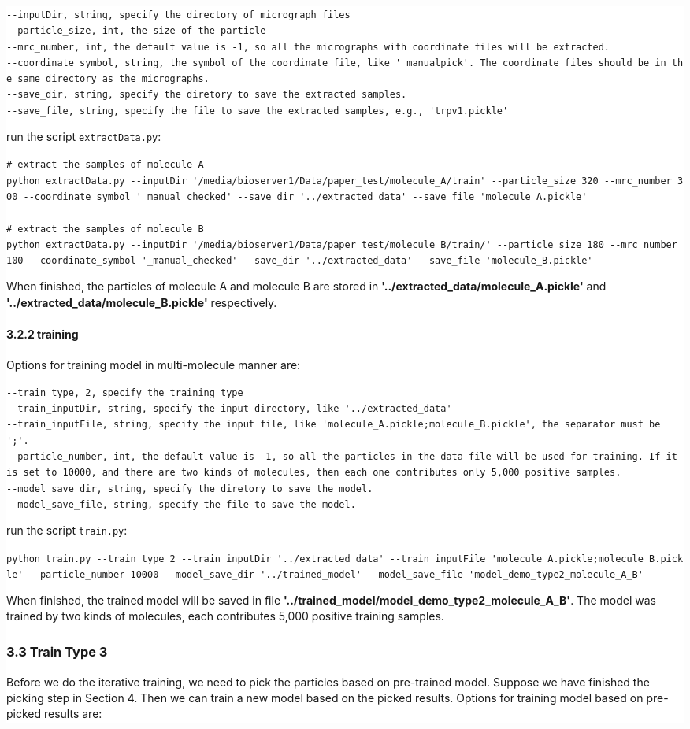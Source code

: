     --inputDir, string, specify the directory of micrograph files
    --particle_size, int, the size of the particle
    --mrc_number, int, the default value is -1, so all the micrographs with coordinate files will be extracted.
    --coordinate_symbol, string, the symbol of the coordinate file, like '_manualpick'. The coordinate files should be in the same directory as the micrographs.
    --save_dir, string, specify the diretory to save the extracted samples.
    --save_file, string, specify the file to save the extracted samples, e.g., 'trpv1.pickle'

run the script `extractData.py`:
    
    # extract the samples of molecule A
    python extractData.py --inputDir '/media/bioserver1/Data/paper_test/molecule_A/train' --particle_size 320 --mrc_number 300 --coordinate_symbol '_manual_checked' --save_dir '../extracted_data' --save_file 'molecule_A.pickle'
    
    # extract the samples of molecule B
    python extractData.py --inputDir '/media/bioserver1/Data/paper_test/molecule_B/train/' --particle_size 180 --mrc_number 100 --coordinate_symbol '_manual_checked' --save_dir '../extracted_data' --save_file 'molecule_B.pickle'

When finished, the particles of molecule A and molecule B are stored in **'../extracted_data/molecule_A.pickle'** and **'../extracted_data/molecule_B.pickle'** respectively.

#### 3.2.2 training
Options for training model in multi-molecule manner are:

    --train_type, 2, specify the training type
    --train_inputDir, string, specify the input directory, like '../extracted_data'
    --train_inputFile, string, specify the input file, like 'molecule_A.pickle;molecule_B.pickle', the separator must be ';'.
    --particle_number, int, the default value is -1, so all the particles in the data file will be used for training. If it is set to 10000, and there are two kinds of molecules, then each one contributes only 5,000 positive samples.  
    --model_save_dir, string, specify the diretory to save the model.
    --model_save_file, string, specify the file to save the model.
    
run the script `train.py`:

    python train.py --train_type 2 --train_inputDir '../extracted_data' --train_inputFile 'molecule_A.pickle;molecule_B.pickle' --particle_number 10000 --model_save_dir '../trained_model' --model_save_file 'model_demo_type2_molecule_A_B'

When finished, the trained model will be saved in file **'../trained_model/model_demo_type2_molecule_A_B'**.  The model was trained by two kinds of molecules, each contributes 5,000 positive training samples.  

### 3.3 Train Type 3
Before we do the iterative training, we need to pick the particles based on pre-trained model. Suppose we have finished the picking step in Section 4. Then we can train a new model based on the picked results.
Options for training model based on pre-picked results are:

